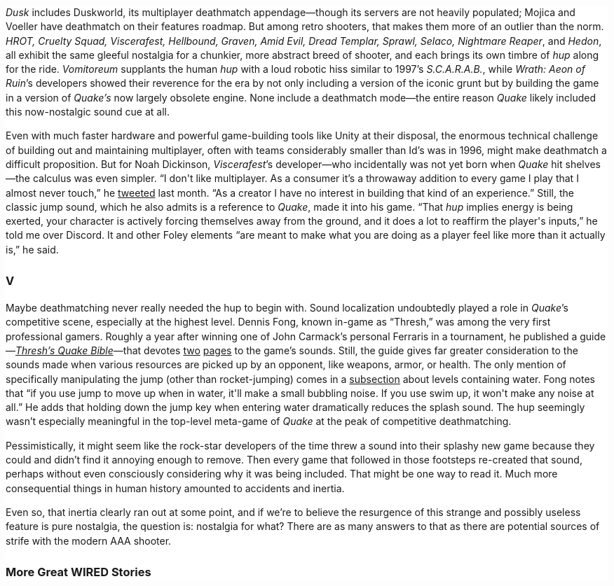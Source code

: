<p><em>Dusk</em> includes Duskworld, its multiplayer deathmatch appendage—though its servers are not heavily populated; Mojica and Voeller have deathmatch on their features roadmap. But among retro shooters, that makes them more of an outlier than the norm. <em>HROT, Cruelty Squad, Viscerafest, Hellbound, Graven, Amid Evil, Dread Templar, Sprawl, Selaco, Nightmare Reaper</em>, and <em>Hedon</em>, all exhibit the same gleeful nostalgia for a chunkier, more abstract breed of shooter, and each brings its own timbre of <em>hup</em> along for the ride. <em>Vomitoreum</em> supplants the human <em>hup</em> with a loud robotic hiss similar to 1997’s <em>S.C.A.R.A.B.</em>, while <em>Wrath: Aeon of Ruin</em>’s developers showed their reverence for the era by not only including a version of the iconic grunt but by building the game in a version of <em>Quake’s</em> now largely obsolete engine. None include a deathmatch mode—the entire reason <em>Quake</em> likely included this now-nostalgic sound cue at all.</p>
<p>Even with much faster hardware and powerful game-building tools like Unity at their disposal, the enormous technical challenge of building out and maintaining multiplayer, often with teams considerably smaller than Id’s was in 1996, might make deathmatch a difficult proposition. But for Noah Dickinson, <em>Viscerafest</em>’s developer—who incidentally was not yet born when <em>Quake</em> hit shelves—the calculus was even simpler. “I don't like multiplayer. As a consumer it’s a throwaway addition to every game I play that I almost never touch,” he <a data-event-click='{"element":"ExternalLink","outgoingURL":"https://twitter.com/Awesreek/status/1416251386841423873"}' data-offer-url="https://twitter.com/Awesreek/status/1416251386841423873" href="https://twitter.com/Awesreek/status/1416251386841423873">tweeted</a> last month. “As a creator I have no interest in building that kind of an experience.” Still, the classic jump sound, which he also admits is a reference to <em>Quake</em>, made it into his game. “That <em>hup</em> implies energy is being exerted, your character is actively forcing themselves away from the ground, and it does a lot to reaffirm the player's inputs,” he told me over Discord. It and other Foley elements “are meant to make what you are doing as a player feel like more than it actually is,” he said.</p>
<h3>V</h3>
<p>Maybe deathmatching never really needed the hup to begin with. Sound localization undoubtedly played a role in <em>Quake</em>’s competitive scene, especially at the highest level. Dennis Fong, known in-game as “Thresh,” was among the very first professional gamers. Roughly a year after winning one of John Carmack’s personal Ferraris in a tournament, he published a guide—<a data-event-click='{"element":"ExternalLink","outgoingURL":"https://www.quaketerminus.com/quakebible/"}' data-offer-url="https://www.quaketerminus.com/quakebible/" href="https://www.quaketerminus.com/quakebible/"><em>Thresh’s Quake Bible</em></a>—that devotes <a data-event-click='{"element":"ExternalLink","outgoingURL":"https://www.quaketerminus.com/quakebible/adv-sounds.htm"}' data-offer-url="https://www.quaketerminus.com/quakebible/adv-sounds.htm" href="https://www.quaketerminus.com/quakebible/adv-sounds.htm">two</a> <a data-event-click='{"element":"ExternalLink","outgoingURL":"https://www.quaketerminus.com/quakebible/adv-sounds2.htm"}' data-offer-url="https://www.quaketerminus.com/quakebible/adv-sounds2.htm" href="https://www.quaketerminus.com/quakebible/adv-sounds2.htm">pages</a> to the game’s sounds. Still, the guide gives far greater consideration to the sounds made when various resources are picked up by an opponent, like weapons, armor, or health. The only mention of specifically manipulating the jump (other than rocket-jumping) comes in a <a data-event-click='{"element":"ExternalLink","outgoingURL":"https://www.quaketerminus.com/quakebible/adv-water.htm"}' data-offer-url="https://www.quaketerminus.com/quakebible/adv-water.htm" href="https://www.quaketerminus.com/quakebible/adv-water.htm">subsection</a> about levels containing water. Fong notes that “if you use jump to move up when in water, it'll make a small bubbling noise. If you use swim up, it won't make any noise at all.” He adds that holding down the jump key when entering water dramatically reduces the splash sound. The hup seemingly wasn’t especially meaningful in the top-level meta-game of <em>Quake</em> at the peak of competitive deathmatching.</p>
<p>Pessimistically, it might seem like the rock-star developers of the time threw a sound into their splashy new game because they could and didn’t find it annoying enough to remove. Then every game that followed in those footsteps re-created that sound, perhaps without even consciously considering why it was being included. That might be one way to read it. Much more consequential things in human history amounted to accidents and inertia.</p>
<p>Even so, that inertia clearly ran out at some point, and if we’re to believe the resurgence of this strange and possibly useless feature is pure nostalgia, the question is: nostalgia for what? There are as many answers to that as there are potential sources of strife with the modern AAA shooter.</p>
<h3>More Great WIRED Stories</h3>